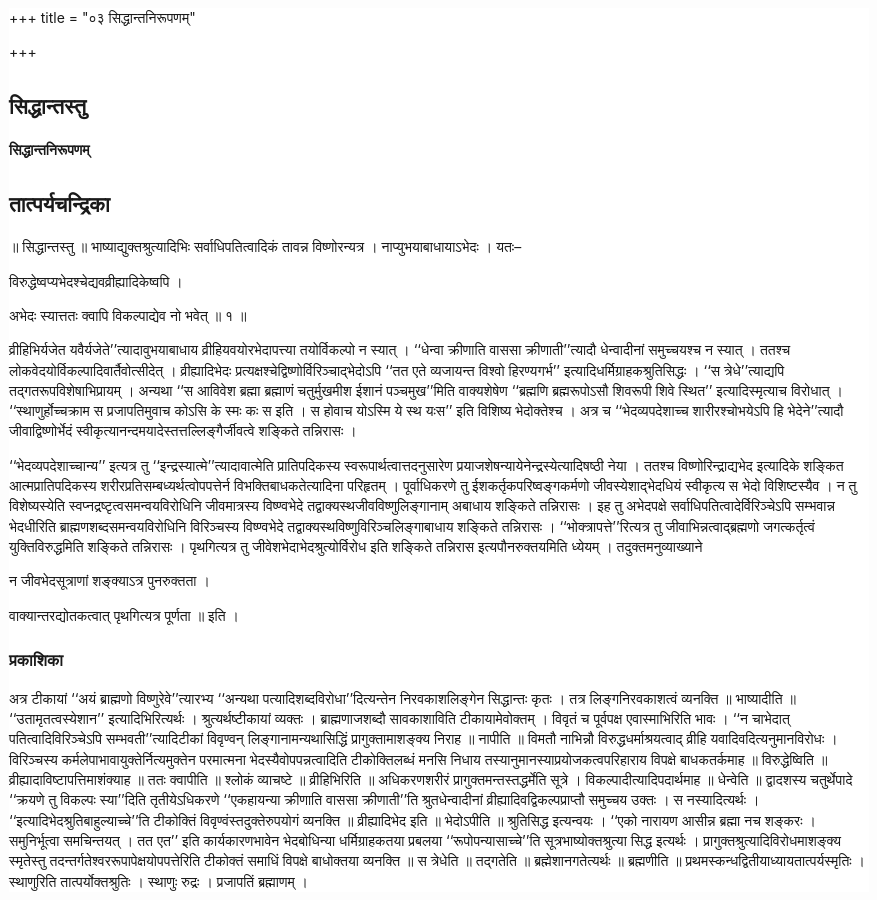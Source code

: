 +++
title = "०३ सिद्धान्तनिरूपणम्"

+++


## सिद्धान्तस्तु

**सिद्धान्तनिरूपणम्**

## **तात्पर्यचन्द्रिका**

॥ सिद्धान्तस्तु ॥ भाष्याद्युक्तश्रुत्यादिभिः सर्वाधिपतित्वादिकं तावन्न विष्णोरन्यत्र । नाप्युभयाबाधायाऽभेदः । यतः–

विरुद्धेष्वप्यभेदश्चेद्यवव्रीह्यादिकेष्वपि ।

अभेदः स्यात्ततः क्वापि विकल्पाद्येव नो भवेत् ॥ १ ॥

व्रीहिभिर्यजेत यवैर्यजेते’’त्यादावुभयाबाधाय व्रीहियवयोरभेदापत्त्या तयोर्विकल्पो न स्यात् । ‘‘धेन्वा क्रीणाति वाससा क्रीणाती’’त्यादौ धेन्वादीनां समुच्चयश्च न स्यात् । ततश्च लोकवेदयोर्विकल्पादिवार्तैवोत्सीदेत् । व्रीह्यादिभेदः प्रत्यक्षश्चेद्विष्णोर्विरिञ्चाद्भेदोऽपि ‘‘तत एते व्यजायन्त विश्वो हिरण्यगर्भ’’ इत्यादिधर्मिग्राहकश्रुतिसिद्धः । ‘‘स त्रेधे’’त्याद्यपि तद्गतरूपविशेषाभिप्रायम् । अन्यथा ‘‘स आविवेश ब्रह्मा ब्रह्माणं चतुर्मुखमीश ईशानं पञ्चमुख’’मिति वाक्यशेषेण ‘‘ब्रह्मणि ब्रह्मरूपोऽसौ शिवरूपी शिवे स्थित’’ इत्यादिस्मृत्याच विरोधात् । ‘‘स्थाणुर्होच्चक्राम स प्रजापतिमुवाच कोऽसि के स्मः कः स इति । स होवाच योऽस्मि ये स्थ यःस’’ इति विशिष्य भेदोक्तेश्च । अत्र च ‘‘भेदव्यपदेशाच्च शारीरश्चोभयेऽपि हि भेदेने’’त्यादौ जीवाद्विष्णोर्भेदं स्वीकृत्यानन्दमयादेस्तत्तल्लिङ्गैर्जीवत्वे शङ्किते तन्निरासः ।

‘‘भेदव्यपदेशाच्चान्य’’ इत्यत्र तु ‘‘इन्द्रस्यात्मे’’त्यादावात्मेति प्रातिपदिकस्य स्वरूपार्थत्वात्तदनुसारेण प्रयाजशेषन्यायेनेन्द्रस्येत्यादिषष्ठी नेया । ततश्च विष्णोरिन्द्राद्यभेद इत्यादिके शङ्कित आत्मप्रातिपदिकस्य शरीरप्रतिसम्बध्यर्थत्वोपपत्तेर्न विभक्तिबाधकतेत्यादिना परिहृतम् । पूर्वाधिकरणे तु ईशकर्तृकपरिष्वङ्गकर्मणो जीवस्येशाद्भेदधियं स्वीकृत्य स भेदो विशिष्टस्यैव । न तु विशेष्यस्येति स्वप्नद्रष्टृत्वसमन्वयविरोधिनि जीवमात्रस्य विष्ण्वभेदे तद्वाक्यस्थजीवविष्णुलिङ्गानाम् अबाधाय शङ्किते तन्निरासः । इह तु अभेदपक्षे सर्वाधिपतित्वादेर्विरिञ्चेऽपि सम्भवान्न भेदधीरिति ब्राह्मणशब्दसमन्वयविरोधिनि विरिञ्चस्य विष्ण्वभेदे तद्वाक्यस्थविष्णुविरिञ्चलिङ्गाबाधाय शङ्किते तन्निरासः । ‘‘भोक्त्रापत्ते’’रित्यत्र तु जीवाभिन्नत्वाद्ब्रह्मणो जगत्कर्तृत्वं युक्तिविरुद्धमिति शङ्किते तन्निरासः । पृथगित्यत्र तु जीवेशभेदाभेदश्रुत्योर्विरोध इति शङ्किते तन्निरास इत्यपौनरुक्तयमिति ध्येयम् । तदुक्तमनुव्याख्याने

न जीवभेदसूत्राणां शङ्क्याऽत्र पुनरुक्तता ।

वाक्यान्तरद्योतकत्वात् पृथगित्यत्र पूर्णता ॥ इति ।

### **प्रकाशिका**

अत्र टीकायां ‘‘अयं ब्राह्मणो विष्णुरेवे’’त्यारभ्य ‘‘अन्यथा पत्यादिशब्दविरोधा’’दित्यन्तेन निरवकाशलिङ्गेन सिद्धान्तः कृतः । तत्र लिङ्गनिरवकाशत्वं व्यनक्ति ॥ भाष्यादीति ॥ ‘‘उतामृतत्वस्येशान’’ इत्यादिभिरित्यर्थः । श्रुत्यर्थष्टीकायां व्यक्तः । ब्राह्मणाजशब्दौ सावकाशाविति टीकायामेवोक्तम् । विवृतं च पूर्वपक्ष एवास्माभिरिति भावः । ‘‘न चाभेदात् पतित्वादिविरिञ्चेऽपि सम्भवती’’त्यादिटीकां विवृण्वन् लिङ्गानामन्यथासिद्धिं प्रागुक्तामाशङ्क्य निराह ॥ नापीति ॥ विमतौ नाभिन्नौ विरुद्धधर्माश्रयत्वाद् व्रीहि यवादिवदित्यनुमानविरोधः । विरिञ्चस्य कर्मलेपाभावायुक्तेर्नित्यमुक्तेन परमात्मना भेदस्यैवोपपन्नत्वादिति टीकोक्तिलब्धं मनसि निधाय तस्यानुमानस्याप्रयोजकत्वपरिहाराय विपक्षे बाधकतर्कमाह ॥ विरुद्धेष्विति ॥ व्रीह्यादाविष्टापत्तिमाशंक्याह ॥ ततः क्वापीति ॥ श्लोकं व्याचष्टे ॥ व्रीहिभिरिति ॥ अधिकरणशरीरं प्रागुक्तमन्तस्तद्धर्मेति सूत्रे । विकल्पादीत्यादिपदार्थमाह ॥ धेन्वेति ॥ द्वादशस्य चतुर्थेपादे ‘‘क्रयणे तु विकल्पः स्या’’दिति तृतीयेऽधिकरणे ‘‘एकहायन्या क्रीणाति वाससा क्रीणाती’’ति श्रुतधेन्वादीनां व्रीह्यादिवद्विकल्पप्राप्तौ समुच्चय उक्तः । स नस्यादित्यर्थः । ‘‘इत्यादिभेदश्रुतिबाहुल्याच्चे’’ति टीकोक्तिं विवृण्वंस्तदुक्तेरुपयोगं व्यनक्ति ॥ व्रीह्यादिभेद इति ॥ भेदोऽपीति ॥ श्रुतिसिद्ध इत्यन्वयः । ‘‘एको नारायण आसीन्न ब्रह्मा नच शङ्करः । समुनिर्भूत्वा समचिन्तयत् । तत एत’’ इति कार्यकारणभावेन भेदबोधिन्या धर्मिग्राहकतया प्रबलया ‘‘रूपोपन्यासाच्चे’’ति सूत्रभाष्योक्तश्रुत्या सिद्ध इत्यर्थः । प्रागुक्तश्रुत्यादिविरोधमाशङ्क्य स्मृतेस्तु तदन्तर्गतेश्वररूपापेक्षयोपपत्तेरिति टीकोक्तं समाधिं विपक्षे बाधोक्तया व्यनक्ति ॥ स त्रेधेति ॥ तद्गतेति ॥ ब्रह्मेशानगतेत्यर्थः ॥ ब्रह्मणीति ॥ प्रथमस्कन्धद्वितीयाध्यायतात्पर्यस्मृतिः । स्थाणुरिति तात्पर्योक्तश्रुतिः । स्थाणुः रुद्रः । प्रजापतिं ब्रह्माणम् ।
